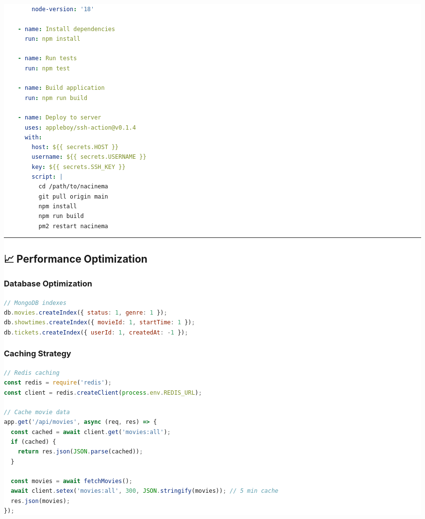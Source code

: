 ```yaml
        node-version: '18'
        
    - name: Install dependencies
      run: npm install
      
    - name: Run tests
      run: npm test
      
    - name: Build application
      run: npm run build
      
    - name: Deploy to server
      uses: appleboy/ssh-action@v0.1.4
      with:
        host: ${{ secrets.HOST }}
        username: ${{ secrets.USERNAME }}
        key: ${{ secrets.SSH_KEY }}
        script: |
          cd /path/to/nacinema
          git pull origin main
          npm install
          npm run build
          pm2 restart nacinema
```

---

## 📈 Performance Optimization

### Database Optimization
```javascript
// MongoDB indexes
db.movies.createIndex({ status: 1, genre: 1 });
db.showtimes.createIndex({ movieId: 1, startTime: 1 });
db.tickets.createIndex({ userId: 1, createdAt: -1 });
```

### Caching Strategy
```javascript
// Redis caching
const redis = require('redis');
const client = redis.createClient(process.env.REDIS_URL);

// Cache movie data
app.get('/api/movies', async (req, res) => {
  const cached = await client.get('movies:all');
  if (cached) {
    return res.json(JSON.parse(cached));
  }
  
  const movies = await fetchMovies();
  await client.setex('movies:all', 300, JSON.stringify(movies)); // 5 min cache
  res.json(movies);
});
```
